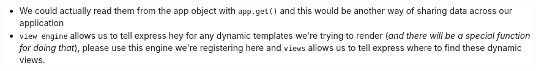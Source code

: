 
* We could actually read them from the app object with `app.get()` and this would be another way of sharing data across our application
* `view engine` allows us to tell express hey for any dynamic templates we're trying to render (_and there will be a special function for doing that_), please use this engine we're registering here and `views` allows us to tell express where to find these dynamic views. 